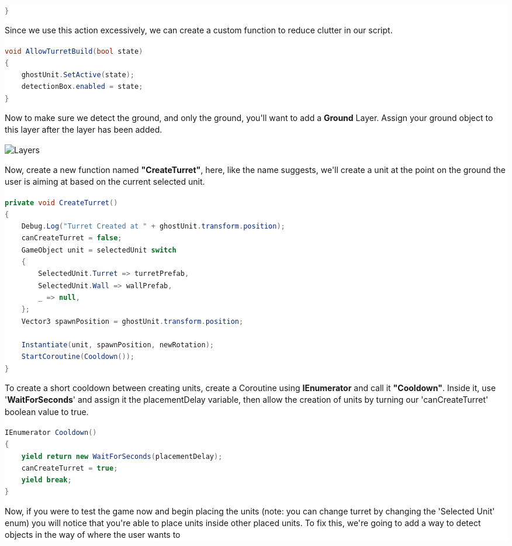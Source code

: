 ```cs
}
```

Since we use this action excessively, we can create a custom function to reduce clutter in our script.
```cs
void AllowTurretBuild(bool state)
{
	ghostUnit.SetActive(state);
	detectionBox.enabled = state;
}
```

Now to make sure we detect the ground, and only the ground, you'll want to add a **Ground** Layer. Assign your ground object to this layer after the layer has been added.

<img width="430" alt="Layers" src="https://github.com/user-attachments/assets/d6c9b0f9-a2b7-4f03-8f72-8dea42ab3cf6" />


Now, create a new function named **"CreateTurret"**, here, like the name suggests, we'll create a unit at the point on the ground the user is aiming at based on the current selected unit.
```cs
private void CreateTurret()
{
	Debug.Log("Turret Created at " + ghostUnit.transform.position);
	canCreateTurret = false;
	GameObject unit = selectedUnit switch
	{
		SelectedUnit.Turret => turretPrefab,
		SelectedUnit.Wall => wallPrefab,
		_ => null,
	};
	Vector3 spawnPosition = ghostUnit.transform.position;
	
	Instantiate(unit, spawnPosition, newRotation);
	StartCoroutine(Cooldown());
}
```

To create a short cooldown between creating units, create a Coroutine using **IEnumerator** and call it **"Cooldown"**. Inside it, use '**WaitForSeconds**' and assign it the placementDelay variable, then allow the creation of units by turning our 'canCreateTurret' boolean value to true.
```cs
IEnumerator Cooldown()
{
	yield return new WaitForSeconds(placementDelay);
	canCreateTurret = true;
	yield break;
}
```

Now, if you were to test the game now and begin placing the units (note: you can change turret by changing the 'Selected Unit' enum) you will notice that you're able to place units inside other placed units. To fix this, we're going to add a way to detect objects in the way of where the user wants to 
